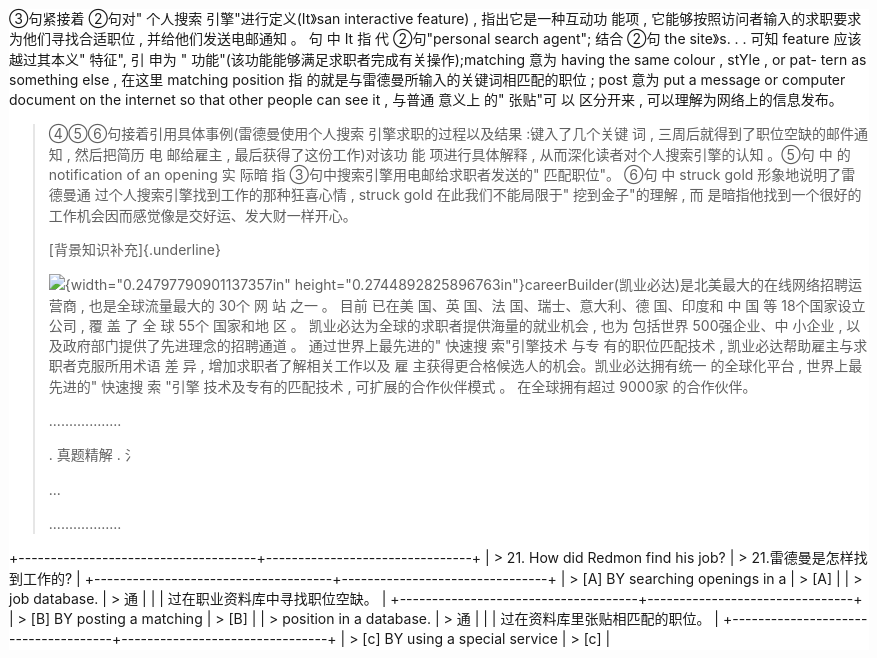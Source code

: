 ③句紧接着 ②句对" 个人搜索 引擎"进行定义(It》san interactive feature) ,
指出它是一种互动功 能项 ,
它能够按照访问者输入的求职要求为他们寻找合适职位 , 并给他们发送电邮通知
。 句 中 It 指 代 ②句"personal search agent"; 结合 ②句 the site》s. . .
可知 feature 应该越过其本义" 特征", 引 申为 "
功能"(该功能能够满足求职者完成有关操作);matching 意为 having the same
colour , stYle , or pat- tern as something else , 在这里 matching
position 指 的就是与雷德曼所输入的关键词相匹配的职位 ; post 意为 put a
message or computer document on the internet so that other people can
see it , 与普通 意义上 的" 张贴"可 以 区分开来 ,
可以理解为网络上的信息发布。

> ④⑤⑥句接着引用具体事例(雷德曼使用个人搜索 引擎求职的过程以及结果
> :键入了几个关键 词 , 三周后就得到了职位空缺的邮件通知 , 然后把简历 电
> 邮给雇主 , 最后获得了这份工作)对该功 能 项进行具体解释 ,
> 从而深化读者对个人搜索引擎的认知 。⑤句 中 的 notification of an
> opening 实 际暗 指 ③句中搜索引擎用电邮给求职者发送的" 匹配职位"。 ⑥句
> 中 struck gold 形象地说明了雷德曼通
> 过个人搜索引擎找到工作的那种狂喜心情 , struck gold 在此我们不能局限于"
> 挖到金子"的理解 , 而
> 是暗指他找到一个很好的工作机会因而感觉像是交好运、发大财一样开心。
>
> [背景知识补充]{.underline}
>
> ![](media/image34.jpeg){width="0.24797790901137357in"
> height="0.2744892825896763in"}careerBuilder(凯业必达)是北美最大的在线网络招聘运营商
> , 也是全球流量最大的 30个 网 站 之一 。 目前 已在美 国、英 国、法
> 国、瑞士、意大利、德 国、印度和 中 国 等 18个国家设立公司 , 覆 盖 了
> 全 球 55个 国家和地 区 。 凯业必达为全球的求职者提供海量的就业机会 ,
> 也为 包括世界 500强企业、中 小企业 ,
> 以及政府部门提供了先进理念的招聘通道 。 通过世界上最先进的" 快速搜
> 索"引擎技术 与专 有的职位匹配技术 ,
> 凯业必达帮助雇主与求职者克服所用术语 差 异 ,
> 增加求职者了解相关工作以及 雇
> 主获得更合格候选人的机会。凯业必达拥有统一 的全球化平台 ,
> 世界上最先进的" 快速搜 索 "引擎 技术及专有的匹配技术 ,
> 可扩展的合作伙伴模式 。 在全球拥有超过 9000家 的合作伙伴。
>
> ..................
>
> . 真题精解 . 氵
>
> ...
>
> ..................

+-------------------------------------+--------------------------------+
| > 21\. How did Redmon find his job? | > 21.雷德曼是怎样找到工作的?   |
+-------------------------------------+--------------------------------+
| > \[A\] BY searching openings in a  | > \[A\]                        |
| > job database.                     | > 通                           |
|                                     | 过在职业资料库中寻找职位空缺。 |
+-------------------------------------+--------------------------------+
| > \[B\] BY posting a matching       | > \[B\]                        |
| > position in a database.           | > 通                           |
|                                     | 过在资料库里张贴相匹配的职位。 |
+-------------------------------------+--------------------------------+
| > \[c\] BY using a special service  | > \[c\]                        |